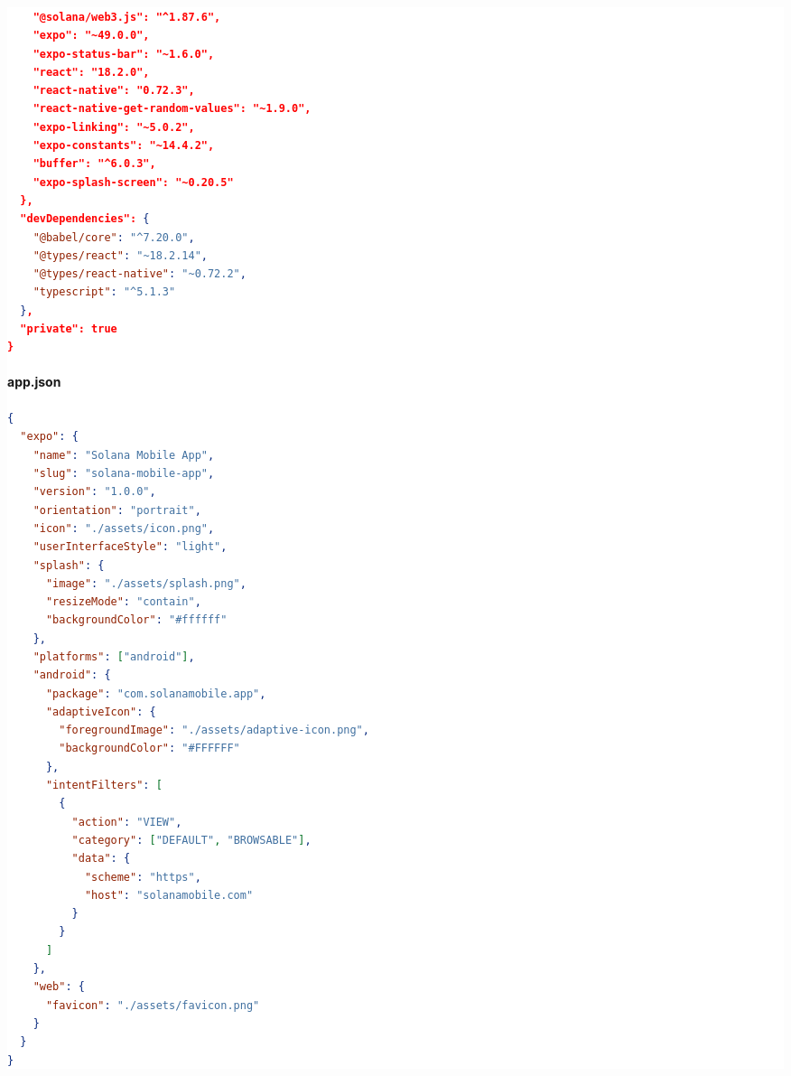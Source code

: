 ```json
    "@solana/web3.js": "^1.87.6",
    "expo": "~49.0.0",
    "expo-status-bar": "~1.6.0",
    "react": "18.2.0",
    "react-native": "0.72.3",
    "react-native-get-random-values": "~1.9.0",
    "expo-linking": "~5.0.2",
    "expo-constants": "~14.4.2",
    "buffer": "^6.0.3",
    "expo-splash-screen": "~0.20.5"
  },
  "devDependencies": {
    "@babel/core": "^7.20.0",
    "@types/react": "~18.2.14",
    "@types/react-native": "~0.72.2",
    "typescript": "^5.1.3"
  },
  "private": true
}
```

#### app.json
```json
{
  "expo": {
    "name": "Solana Mobile App",
    "slug": "solana-mobile-app",
    "version": "1.0.0",
    "orientation": "portrait",
    "icon": "./assets/icon.png",
    "userInterfaceStyle": "light",
    "splash": {
      "image": "./assets/splash.png",
      "resizeMode": "contain",
      "backgroundColor": "#ffffff"
    },
    "platforms": ["android"],
    "android": {
      "package": "com.solanamobile.app",
      "adaptiveIcon": {
        "foregroundImage": "./assets/adaptive-icon.png",
        "backgroundColor": "#FFFFFF"
      },
      "intentFilters": [
        {
          "action": "VIEW",
          "category": ["DEFAULT", "BROWSABLE"],
          "data": {
            "scheme": "https",
            "host": "solanamobile.com"
          }
        }
      ]
    },
    "web": {
      "favicon": "./assets/favicon.png"
    }
  }
}
```
